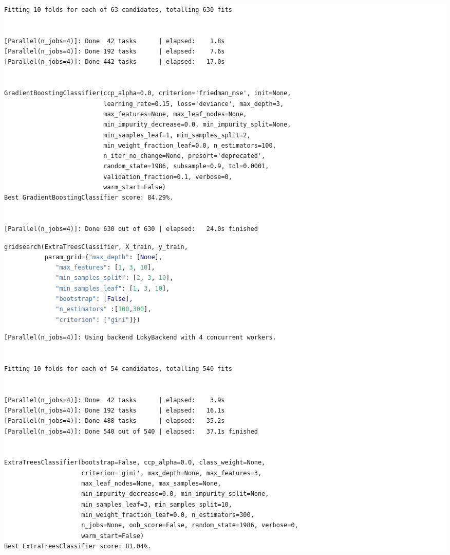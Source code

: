     Fitting 10 folds for each of 63 candidates, totalling 630 fits
    

    [Parallel(n_jobs=4)]: Done  42 tasks      | elapsed:    1.8s
    [Parallel(n_jobs=4)]: Done 192 tasks      | elapsed:    7.6s
    [Parallel(n_jobs=4)]: Done 442 tasks      | elapsed:   17.0s
    

    GradientBoostingClassifier(ccp_alpha=0.0, criterion='friedman_mse', init=None,
                               learning_rate=0.15, loss='deviance', max_depth=3,
                               max_features=None, max_leaf_nodes=None,
                               min_impurity_decrease=0.0, min_impurity_split=None,
                               min_samples_leaf=1, min_samples_split=2,
                               min_weight_fraction_leaf=0.0, n_estimators=100,
                               n_iter_no_change=None, presort='deprecated',
                               random_state=1986, subsample=0.9, tol=0.0001,
                               validation_fraction=0.1, verbose=0,
                               warm_start=False)
    Best GradientBoostingClassifier score: 84.29%.
    

    [Parallel(n_jobs=4)]: Done 630 out of 630 | elapsed:   24.0s finished
    


```python
gridsearch(ExtraTreesClassifier, X_train, y_train, 
           param_grid={"max_depth": [None],
              "max_features": [1, 3, 10],
              "min_samples_split": [2, 3, 10],
              "min_samples_leaf": [1, 3, 10],
              "bootstrap": [False],
              "n_estimators" :[100,300],
              "criterion": ["gini"]})
```

    [Parallel(n_jobs=4)]: Using backend LokyBackend with 4 concurrent workers.
    

    Fitting 10 folds for each of 54 candidates, totalling 540 fits
    

    [Parallel(n_jobs=4)]: Done  42 tasks      | elapsed:    3.9s
    [Parallel(n_jobs=4)]: Done 192 tasks      | elapsed:   16.1s
    [Parallel(n_jobs=4)]: Done 488 tasks      | elapsed:   35.2s
    [Parallel(n_jobs=4)]: Done 540 out of 540 | elapsed:   37.1s finished
    

    ExtraTreesClassifier(bootstrap=False, ccp_alpha=0.0, class_weight=None,
                         criterion='gini', max_depth=None, max_features=3,
                         max_leaf_nodes=None, max_samples=None,
                         min_impurity_decrease=0.0, min_impurity_split=None,
                         min_samples_leaf=3, min_samples_split=10,
                         min_weight_fraction_leaf=0.0, n_estimators=300,
                         n_jobs=None, oob_score=False, random_state=1986, verbose=0,
                         warm_start=False)
    Best ExtraTreesClassifier score: 81.04%.
    

